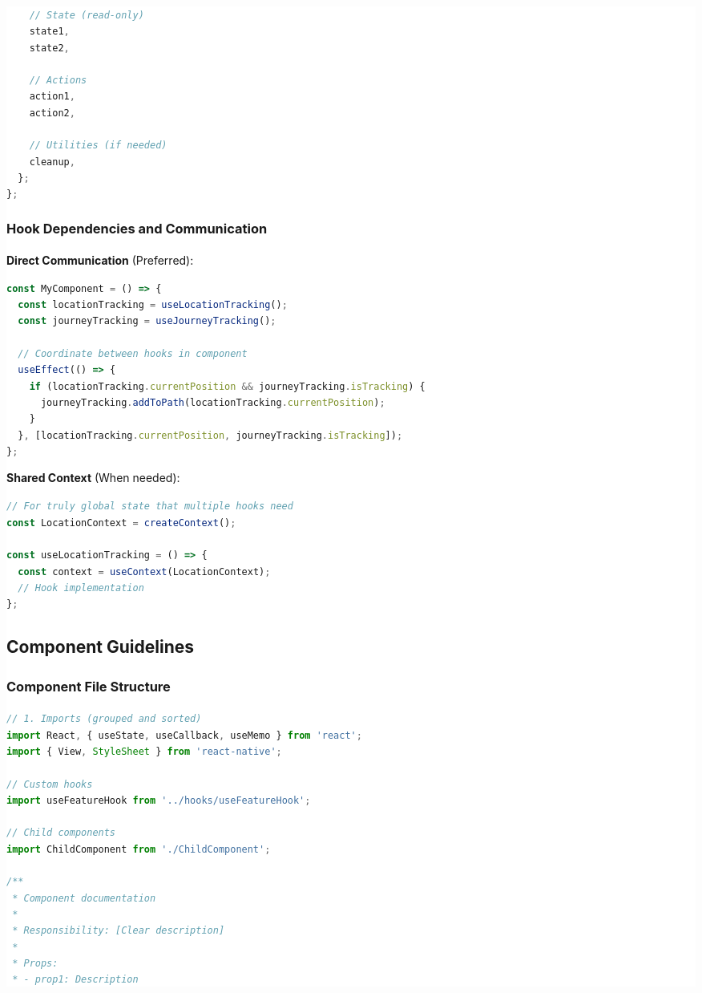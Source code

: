 ```javascript
    // State (read-only)
    state1,
    state2,
    
    // Actions
    action1,
    action2,
    
    // Utilities (if needed)
    cleanup,
  };
};
```

### Hook Dependencies and Communication

**Direct Communication** (Preferred):
```javascript
const MyComponent = () => {
  const locationTracking = useLocationTracking();
  const journeyTracking = useJourneyTracking();
  
  // Coordinate between hooks in component
  useEffect(() => {
    if (locationTracking.currentPosition && journeyTracking.isTracking) {
      journeyTracking.addToPath(locationTracking.currentPosition);
    }
  }, [locationTracking.currentPosition, journeyTracking.isTracking]);
};
```

**Shared Context** (When needed):
```javascript
// For truly global state that multiple hooks need
const LocationContext = createContext();

const useLocationTracking = () => {
  const context = useContext(LocationContext);
  // Hook implementation
};
```

## Component Guidelines

### Component File Structure

```javascript
// 1. Imports (grouped and sorted)
import React, { useState, useCallback, useMemo } from 'react';
import { View, StyleSheet } from 'react-native';

// Custom hooks
import useFeatureHook from '../hooks/useFeatureHook';

// Child components
import ChildComponent from './ChildComponent';

/**
 * Component documentation
 * 
 * Responsibility: [Clear description]
 * 
 * Props:
 * - prop1: Description
```